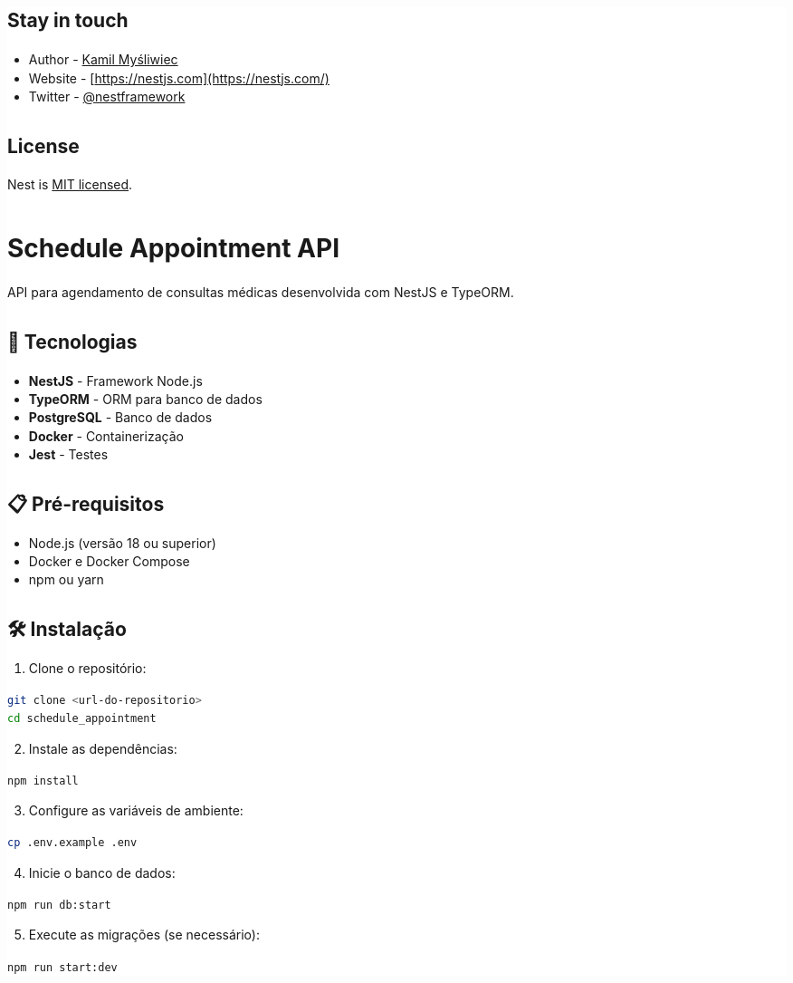 ## Stay in touch

- Author - [Kamil Myśliwiec](https://twitter.com/kammysliwiec)
- Website - [https://nestjs.com](https://nestjs.com/)
- Twitter - [@nestframework](https://twitter.com/nestframework)

## License

Nest is [MIT licensed](https://github.com/nestjs/nest/blob/master/LICENSE).

# Schedule Appointment API

API para agendamento de consultas médicas desenvolvida com NestJS e TypeORM.

## 🚀 Tecnologias

- **NestJS** - Framework Node.js
- **TypeORM** - ORM para banco de dados
- **PostgreSQL** - Banco de dados
- **Docker** - Containerização
- **Jest** - Testes

## 📋 Pré-requisitos

- Node.js (versão 18 ou superior)
- Docker e Docker Compose
- npm ou yarn

## 🛠️ Instalação

1. Clone o repositório:
```bash
git clone <url-do-repositorio>
cd schedule_appointment
```

2. Instale as dependências:
```bash
npm install
```

3. Configure as variáveis de ambiente:
```bash
cp .env.example .env
```

4. Inicie o banco de dados:
```bash
npm run db:start
```

5. Execute as migrações (se necessário):
```bash
npm run start:dev
```
